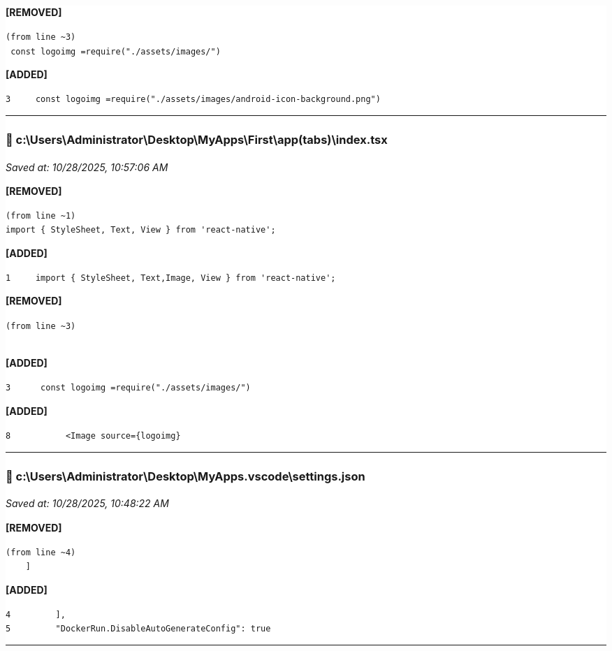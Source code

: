 **[REMOVED]**
```
(from line ~3)
 const logoimg =require("./assets/images/")

```
**[ADDED]**
```
3     const logoimg =require("./assets/images/android-icon-background.png")
```

---

### 📄 c:\Users\Administrator\Desktop\MyApps\First\app\(tabs)\index.tsx
*Saved at: 10/28/2025, 10:57:06 AM*

**[REMOVED]**
```
(from line ~1)
import { StyleSheet, Text, View } from 'react-native';

```
**[ADDED]**
```
1     import { StyleSheet, Text,Image, View } from 'react-native';
```
**[REMOVED]**
```
(from line ~3)


```
**[ADDED]**
```
3      const logoimg =require("./assets/images/")
```
**[ADDED]**
```
8           <Image source={logoimg}
```

---

### 📄 c:\Users\Administrator\Desktop\MyApps\.vscode\settings.json
*Saved at: 10/28/2025, 10:48:22 AM*

**[REMOVED]**
```
(from line ~4)
    ]

```
**[ADDED]**
```
4         ],
5         "DockerRun.DisableAutoGenerateConfig": true
```

---